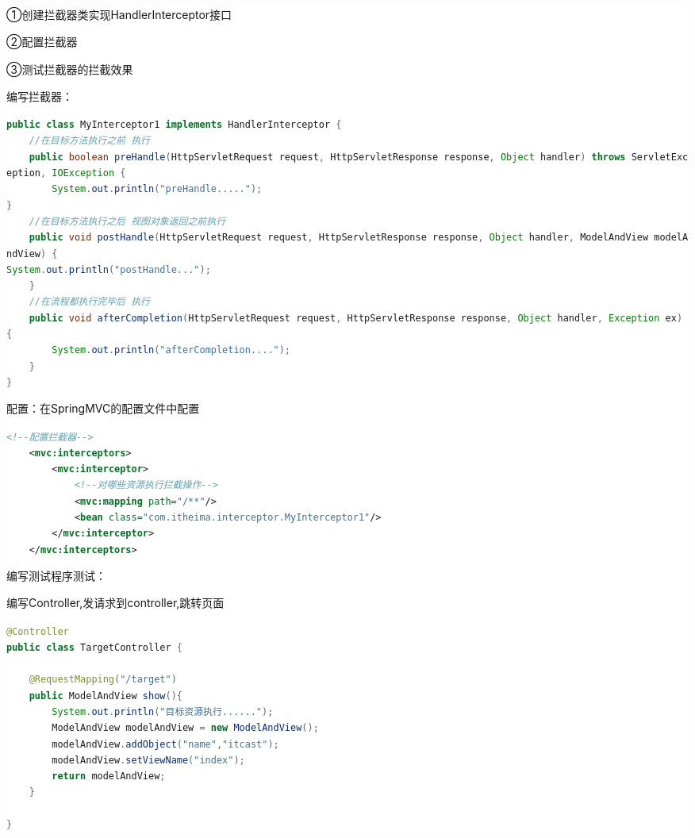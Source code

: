①创建拦截器类实现HandlerInterceptor接口

②配置拦截器

③测试拦截器的拦截效果



编写拦截器：

```java
public class MyInterceptor1 implements HandlerInterceptor {
    //在目标方法执行之前 执行
    public boolean preHandle(HttpServletRequest request, HttpServletResponse response, Object handler) throws ServletException, IOException {
        System.out.println("preHandle.....");
}
    //在目标方法执行之后 视图对象返回之前执行
    public void postHandle(HttpServletRequest request, HttpServletResponse response, Object handler, ModelAndView modelAndView) {
System.out.println("postHandle...");
    }
    //在流程都执行完毕后 执行
    public void afterCompletion(HttpServletRequest request, HttpServletResponse response, Object handler, Exception ex) {
        System.out.println("afterCompletion....");
    }
}

```

配置：在SpringMVC的配置文件中配置

```xml
<!--配置拦截器-->
    <mvc:interceptors>
        <mvc:interceptor>
            <!--对哪些资源执行拦截操作-->
            <mvc:mapping path="/**"/>
            <bean class="com.itheima.interceptor.MyInterceptor1"/>
        </mvc:interceptor>
    </mvc:interceptors>

```

编写测试程序测试：

编写Controller,发请求到controller,跳转页面

```java
@Controller
public class TargetController {

    @RequestMapping("/target")
    public ModelAndView show(){
        System.out.println("目标资源执行......");
        ModelAndView modelAndView = new ModelAndView();
        modelAndView.addObject("name","itcast");
        modelAndView.setViewName("index");
        return modelAndView;
    }

}
```
